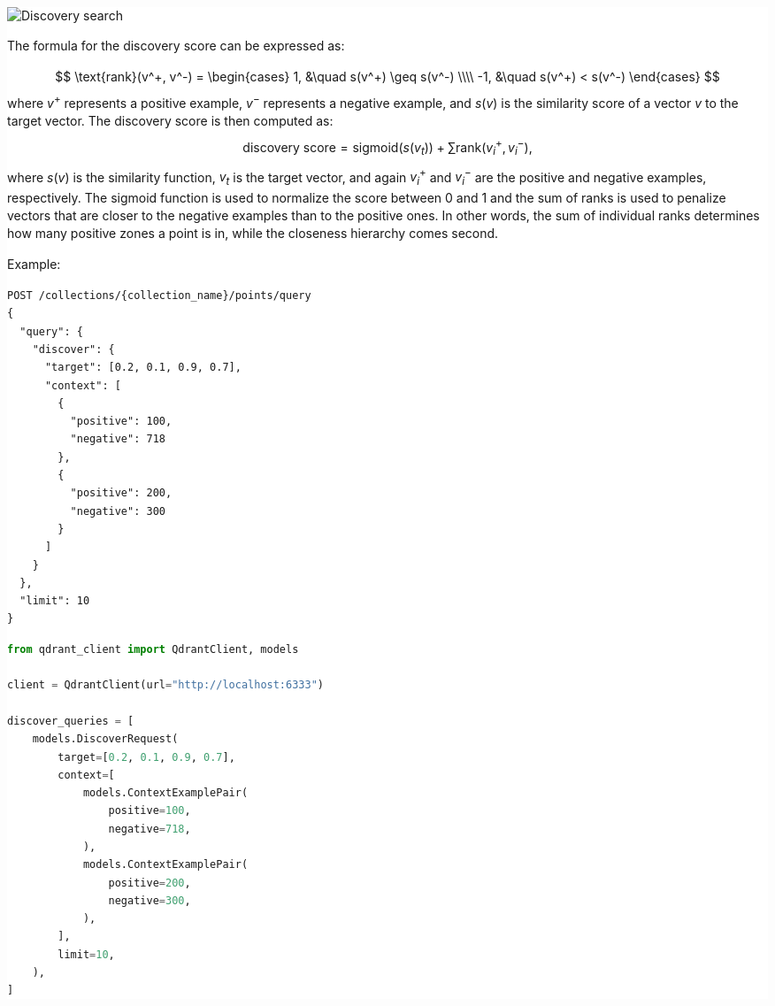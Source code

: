 ![Discovery search](/docs/discovery-search.png)

The formula for the discovery score can be expressed as:

$$
\text{rank}(v^+, v^-) = \begin{cases}
    1, &\quad s(v^+) \geq s(v^-) \\\\
    -1, &\quad s(v^+) < s(v^-)
\end{cases}
$$
where $v^+$ represents a positive example, $v^-$ represents a negative example, and $s(v)$ is the similarity score of a vector $v$ to the target vector. The discovery score is then computed as:
$$
 \text{discovery score} = \text{sigmoid}(s(v_t))+ \sum \text{rank}(v_i^+, v_i^-),
$$
where $s(v)$ is the similarity function, $v_t$ is the target vector, and again $v_i^+$ and $v_i^-$ are the positive and negative examples, respectively. The sigmoid function is used to normalize the score between 0 and 1 and the sum of ranks is used to penalize vectors that are closer to the negative examples than to the positive ones. In other words, the sum of individual ranks determines how many positive zones a point is in, while the closeness hierarchy comes second.

Example:

```http
POST /collections/{collection_name}/points/query
{
  "query": {
    "discover": {
      "target": [0.2, 0.1, 0.9, 0.7],
      "context": [
        {
          "positive": 100,
          "negative": 718
        },
        {
          "positive": 200,
          "negative": 300
        }
      ]
    }
  },
  "limit": 10
}
```

```python
from qdrant_client import QdrantClient, models

client = QdrantClient(url="http://localhost:6333")

discover_queries = [
    models.DiscoverRequest(
        target=[0.2, 0.1, 0.9, 0.7],
        context=[
            models.ContextExamplePair(
                positive=100,
                negative=718,
            ),
            models.ContextExamplePair(
                positive=200,
                negative=300,
            ),
        ],
        limit=10,
    ),
]
```
